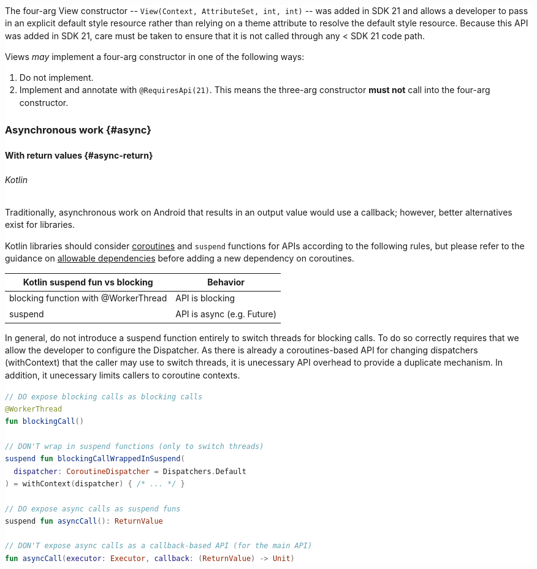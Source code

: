 The four-arg View constructor -- `View(Context, AttributeSet, int, int)` -- was
added in SDK 21 and allows a developer to pass in an explicit default style
resource rather than relying on a theme attribute to resolve the default style
resource. Because this API was added in SDK 21, care must be taken to ensure
that it is not called through any < SDK 21 code path.

Views *may* implement a four-arg constructor in one of the following ways:

1.  Do not implement.
1.  Implement and annotate with `@RequiresApi(21)`. This means the three-arg
    constructor **must not** call into the four-arg constructor.

### Asynchronous work {#async}

#### With return values {#async-return}

###### Kotlin

Traditionally, asynchronous work on Android that results in an output value
would use a callback; however, better alternatives exist for libraries.

Kotlin libraries should consider
[coroutines](https://kotlinlang.org/docs/reference/coroutines-overview.html) and
`suspend` functions for APIs according to the following rules, but please refer
to the guidance on [allowable dependencies](#dependencies-coroutines) before
adding a new dependency on coroutines.

Kotlin suspend fun vs blocking       | Behavior
------------------------------------ | --------------------------
blocking function with @WorkerThread | API is blocking
suspend                              | API is async (e.g. Future)

In general, do not introduce a suspend function entirely to switch threads for
blocking calls. To do so correctly requires that we allow the developer to
configure the Dispatcher. As there is already a coroutines-based API for
changing dispatchers (withContext) that the caller may use to switch threads, it
is unecessary API overhead to provide a duplicate mechanism. In addition, it
unecessary limits callers to coroutine contexts.

```kotlin
// DO expose blocking calls as blocking calls
@WorkerThread
fun blockingCall()

// DON'T wrap in suspend functions (only to switch threads)
suspend fun blockingCallWrappedInSuspend(
  dispatcher: CoroutineDispatcher = Dispatchers.Default
) = withContext(dispatcher) { /* ... */ }

// DO expose async calls as suspend funs
suspend fun asyncCall(): ReturnValue

// DON'T expose async calls as a callback-based API (for the main API)
fun asyncCall(executor: Executor, callback: (ReturnValue) -> Unit)
```
